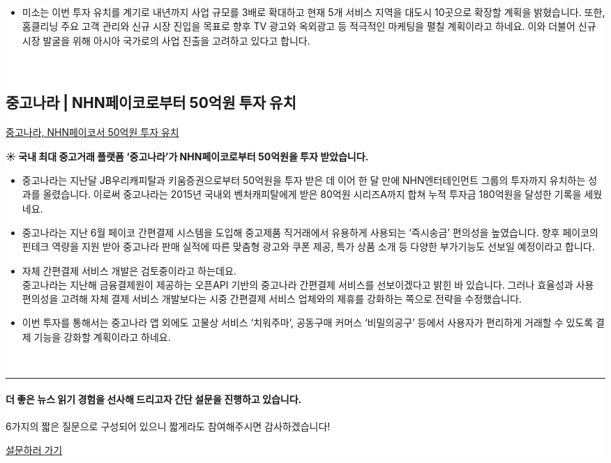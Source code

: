 - 미소는 이번 투자 유치를 계기로 내년까지 사업 규모를 3배로 확대하고 현재 5개 서비스 지역을 대도시 10곳으로 확장할 계획을 밝혔습니다. 
또한, 홈클리닝 주요 고객 관리와 신규 시장 진입을 목표로 향후 TV 광고와 옥외광고 등 적극적인 마케팅을 펼칠 계획이라고 하네요. 
이와 더불어 신규 시장 발굴을 위해 아시아 국가로의 사업 진출을 고려하고 있다고 합니다.

<br>


## <a name="jungo"></a>중고나라 | NHN페이코로부터 50억원 투자 유치
[중고나라, NHN페이코서 50억원 투자 유치](http://www.bloter.net/archives/319534)

<strong> &#9728; 국내 최대 중고거래 플랫폼 ‘중고나라’가 NHN페이코로부터 50억원을 투자 받았습니다.</strong>

- 중고나라는 지난달 JB우리캐피탈과 키움증권으로부터 50억원을 투자 받은 데 이어 한 달 만에 NHN엔터테인먼트 그룹의 투자까지 유치하는 성과를 올렸습니다. 
이로써 중고나라는 2015년 국내외 벤처캐피탈에게 받은 80억원 시리즈A까지 합쳐 누적 투자금 180억원을 달성한 기록을 세웠네요.

- 중고나라는 지난 6월 페이코 간편결제 시스템을 도입해 중고제품 직거래에서 유용하게 사용되는 ‘즉시송금’ 편의성을 높였습니다. 
향후 페이코의 핀테크 역량을 지원 받아 중고나라 판매 실적에 따른 맞춤형 광고와 쿠폰 제공, 특가 상품 소개 등 다양한 부가기능도 선보일 예정이라고 합니다.

- 자체 간편결제 서비스 개발은 검토중이라고 하는데요.  
중고나라는 지난해 금융결제원이 제공하는 오픈API 기반의 중고나라 간편결제 서비스를 선보이겠다고 밝힌 바 있습니다.
그러나 효율성과 사용 편의성을 고려해 자체 결제 서비스 개발보다는 시중 간편결제 서비스 업체와의 제휴를 강화하는 쪽으로 전략을 수정했습니다.

- 이번 투자를 통해서는 중고나라 앱 외에도 고물상 서비스 ‘치워주마’, 공동구매 커머스 ‘비밀의공구’ 등에서 사용자가 편리하게 거래할 수 있도록 결제 기능을 강화할 계획이라고 하네요.

<br>

- - -

#### 더 좋은 뉴스 읽기 경험을 선사해 드리고자 간단 설문을 진행하고 있습니다. 
6가지의 짧은 질문으로 구성되어 있으니 짧게라도 참여해주시면 감사하겠습니다!

<a href="http://bit.ly/2KJo4HB" onclick="ga(send, event, 기사, 설문조사, 서베이);"><span>설문하러 가기</span></a>

